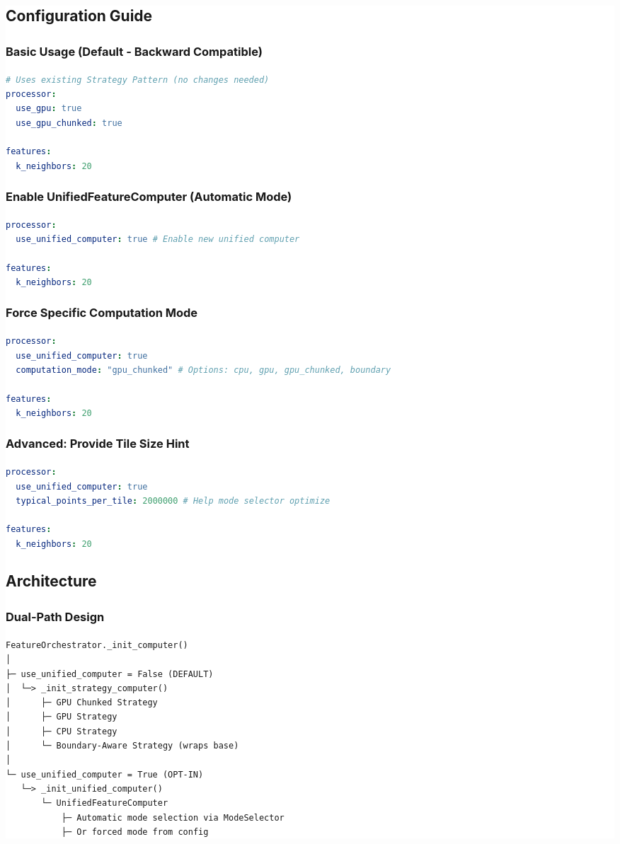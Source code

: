 ## Configuration Guide

### Basic Usage (Default - Backward Compatible)

```yaml
# Uses existing Strategy Pattern (no changes needed)
processor:
  use_gpu: true
  use_gpu_chunked: true

features:
  k_neighbors: 20
```

### Enable UnifiedFeatureComputer (Automatic Mode)

```yaml
processor:
  use_unified_computer: true # Enable new unified computer

features:
  k_neighbors: 20
```

### Force Specific Computation Mode

```yaml
processor:
  use_unified_computer: true
  computation_mode: "gpu_chunked" # Options: cpu, gpu, gpu_chunked, boundary

features:
  k_neighbors: 20
```

### Advanced: Provide Tile Size Hint

```yaml
processor:
  use_unified_computer: true
  typical_points_per_tile: 2000000 # Help mode selector optimize

features:
  k_neighbors: 20
```

## Architecture

### Dual-Path Design

```
FeatureOrchestrator._init_computer()
│
├─ use_unified_computer = False (DEFAULT)
│  └─> _init_strategy_computer()
│      ├─ GPU Chunked Strategy
│      ├─ GPU Strategy
│      ├─ CPU Strategy
│      └─ Boundary-Aware Strategy (wraps base)
│
└─ use_unified_computer = True (OPT-IN)
   └─> _init_unified_computer()
       └─ UnifiedFeatureComputer
           ├─ Automatic mode selection via ModeSelector
           ├─ Or forced mode from config
```